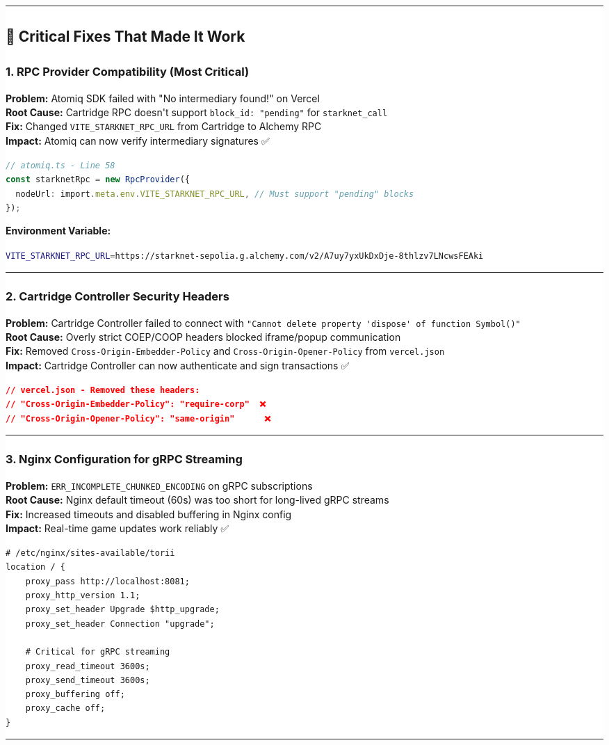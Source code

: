 ```
```

---

## 🔧 Critical Fixes That Made It Work

### 1. **RPC Provider Compatibility** (Most Critical)

**Problem:** Atomiq SDK failed with "No intermediary found!" on Vercel  
**Root Cause:** Cartridge RPC doesn't support `block_id: "pending"` for `starknet_call`  
**Fix:** Changed `VITE_STARKNET_RPC_URL` from Cartridge to Alchemy RPC  
**Impact:** Atomiq can now verify intermediary signatures ✅

```typescript
// atomiq.ts - Line 58
const starknetRpc = new RpcProvider({
  nodeUrl: import.meta.env.VITE_STARKNET_RPC_URL, // Must support "pending" blocks
});
```

**Environment Variable:**

```bash
VITE_STARKNET_RPC_URL=https://starknet-sepolia.g.alchemy.com/v2/A7uy7yxUkDxDje-8thlzv7LNcwsFEAki
```

---

### 2. **Cartridge Controller Security Headers**

**Problem:** Cartridge Controller failed to connect with `"Cannot delete property 'dispose' of function Symbol()"`  
**Root Cause:** Overly strict COEP/COOP headers blocked iframe/popup communication  
**Fix:** Removed `Cross-Origin-Embedder-Policy` and `Cross-Origin-Opener-Policy` from `vercel.json`  
**Impact:** Cartridge Controller can now authenticate and sign transactions ✅

```json
// vercel.json - Removed these headers:
// "Cross-Origin-Embedder-Policy": "require-corp"  ❌
// "Cross-Origin-Opener-Policy": "same-origin"      ❌
```

---

### 3. **Nginx Configuration for gRPC Streaming**

**Problem:** `ERR_INCOMPLETE_CHUNKED_ENCODING` on gRPC subscriptions  
**Root Cause:** Nginx default timeout (60s) was too short for long-lived gRPC streams  
**Fix:** Increased timeouts and disabled buffering in Nginx config  
**Impact:** Real-time game updates work reliably ✅

```nginx
# /etc/nginx/sites-available/torii
location / {
    proxy_pass http://localhost:8081;
    proxy_http_version 1.1;
    proxy_set_header Upgrade $http_upgrade;
    proxy_set_header Connection "upgrade";

    # Critical for gRPC streaming
    proxy_read_timeout 3600s;
    proxy_send_timeout 3600s;
    proxy_buffering off;
    proxy_cache off;
}
```

---